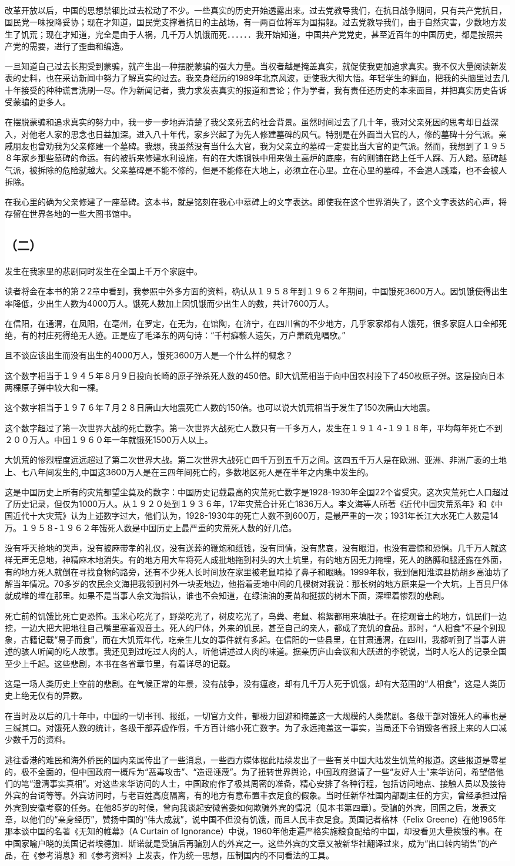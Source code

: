 改革开放以后，中国的思想禁锢比过去松动了不少。一些真实的历史开始透露出来。过去党教导我们，在抗日战争期间，只有共产党抗日，国民党一味投降妥协；现在才知道，国民党支撑着抗日的主战场，有一两百位将军为国捐躯。过去党教导我们，由于自然灾害，少数地方发生了饥荒；现在才知道，完全是由于人祸，几千万人饥饿而死．．．．．．我开始知道，中国共产党党史，甚至近百年的中国历史，都是按照共产党的需要，进行了歪曲和编造。

一旦知道自己过去长期受到蒙骗，就产生出一种摆脱蒙骗的强大力量。当权者越是掩盖真实，就促使我更加追求真实。我不仅大量阅读新发表的史料，也在采访新闻中努力了解真实的过去。我亲身经历的1989年北京风波，更使我大彻大悟。年轻学生的鲜血，把我的头脑里过去几十年接受的种种谎言洗刷一尽。作为新闻记者，我力求发表真实的报道和言论；作为学者，我有责任还历史的本来面目，并把真实历史告诉受蒙骗的更多人。

在摆脱蒙骗和追求真实的努力中，我一步一步地弄清楚了我父亲死去的社会背景。虽然时间过去了几十年，我对父亲死因的思考却日益深入，对他老人家的思念也日益加深。进入八十年代，家乡兴起了为先人修建墓碑的风气。特别是在外面当大官的人，修的墓碑十分气派。亲戚朋友也曾劝我为父亲修建一个墓碑。我想，我虽然没有当什么大官，我为父亲立的墓碑一定要比当大官的更气派。然而，我想到了１９５８年家乡那些墓碑的命运。有的被拆来修建水利设施，有的在大炼钢铁中用来做土高炉的底座，有的则铺在路上任千人踩、万人踏。墓碑越气派，被拆除的危险就越大。父亲墓碑是不能不修的，但是不能修在大地上，必须立在心里。立在心里的墓碑，不会遭人践踏，也不会被人拆除。

在我心里的确为父亲修建了一座墓碑。这本书，就是铭刻在我心中墓碑上的文字表达。即使我在这个世界消失了，这个文字表达的心声，将存留在世界各地的一些大图书馆中。

## （二）

发生在我家里的悲剧同时发生在全国上千万个家庭中。

读者将会在本书的第２2章中看到，我参照中外多方面的资料，确认从１９５８年到１９６２年期间，中国饿死3600万人。因饥饿使得出生率降低，少出生人数为4000万人。饿死人数加上因饥饿而少出生人的数，共计7600万人。

在信阳，在通渭，在凤阳，在亳州，在罗定，在无为，在馆陶，在济宁，在四川省的不少地方，几乎家家都有人饿死，很多家庭人口全部死绝，有的村庄死得绝无人迹。正是应了毛泽东的两句诗：“千村癖藜人遗矢，万户萧疏鬼唱歌。”

且不谈应该出生而没有出生的4000万人，饿死3600万人是一个什么样的概念？

这个数字相当于１９４５年８月９日投向长崎的原子弹杀死人数的450倍。即大饥荒相当于向中国农村投下了450枚原子弹。这是投向日本两棵原子弹中较大和一棵。

这个数字相当于１９７６年７月２８日唐山大地震死亡人数的150倍。也可以说大饥荒相当于发生了150次唐山大地震。

这个数字超过了第一次世界大战的死亡数字。第一次世界大战死亡人数只有一千多万人，发生在１９１４-１９１８年，平均每年死亡不到２００万人。中国１９６０年一年就饿死1500万人以上。

大饥荒的惨烈程度远远超过了第二次世界大战。第二次世界大战死亡四千万到五千万之间。这四五千万人是在欧洲、亚洲、非洲广袤的土地上、七八年间发生的,中国这3600万人是在三四年间死亡的，多数地区死人是在半年之内集中发生的。

这是中国历史上所有的灾荒都望尘莫及的数字：中国历史记载最高的灾荒死亡数字是1928-1930年全国22个省受灾。这次灾荒死亡人口超过了历史记录，但仅为1000万人。从１９２０处到１９３６年，17年灾荒合计死亡1836万人。李文海等人所著《近代中国灾荒系年》和《中国近代十大灾荒》认为上述数字过大，他们认为，1928-1930年的死亡人数不到600万，是最严重的一次；1931年长江大水死亡人数是14万。１９５８-１９６２年饿死人数是中国历史上最严重的灾荒死人数的好几倍。

没有呼天抢地的哭声，没有披麻带孝的礼仪，没有送葬的鞭炮和纸钱，没有同情，没有悲哀，没有眼泪，也没有震惊和恐惧。几千万人就这样无声无息地，神精麻木地消失。有的地方用大车将死人成批地拖到村头的大土坑里，有的地方因无力掩埋，死人的胳膊和腿还露在外面，有的地方死人就倒在寻找食物的路旁，还有不少死人长时间放在家里被老鼠啃掉了鼻子和眼睛。1999年秋，我到信阳淮滨县防胡乡高油坊了解当年情况。70多岁的农民余文海把我领到村外一块麦地边，他指着麦地中间的几棵树对我说：那长树的地方原来是一个大坑，上百具尸体就成堆的埋在那里。如果不是当事人余文海指认，谁也不会知道，在绿油油的麦苗和挺拔的树木下面，深埋着惨烈的悲剧。

死亡前的饥饿比死亡更恐怖。玉米心吃光了，野菜吃光了，树皮吃光了，鸟粪、老鼠、棉絮都用来填肚子。在挖观音土的地方，饥民们一边挖，一边大把大把地往自己嘴里塞着观音土。死人的尸体，外来的饥民，甚至自己的亲人，都成了充饥的食品。那时，“人相食”不是个别现象，古籍记载“易子而食”，而在大饥荒年代，吃亲生儿女的事件就有多起。在信阳的一些县里，在甘肃通渭，在四川，我都听到了当事人讲述的骇人听闻的吃人故事。我还见到过吃过人肉的人，听他讲述过人肉的味道。据亲历庐山会议和大跃进的李锐说，当时人吃人的记录全国至少上千起。这些悲剧，本书在各省章节里，有着详尽的记载。

这是一场人类历史上空前的悲剧。在气候正常的年景，没有战争，没有瘟疫，却有几千万人死于饥饿，却有大范围的“人相食”，这是人类历史上绝无仅有的异数。

在当时及以后的几十年中，中国的一切书刊、报纸，一切官方文件，都极力回避和掩盖这一大规模的人类悲剧。各级干部对饿死人的事也是三缄其口。对饿死人数的统计，各级干部弄虚作假，千方百计缩小死亡数字。为了永远掩盖这一事实，当局还下令销毁各省报上来的人口减少数千万的资料。

逃往香港的难民和海外侨民的国内亲属传出了一些消息，一些西方媒体据此陆续发出了一些有关中国大陆发生饥荒的报道。这些报道是零星的，极不全面的，但中国政府一概斥为“恶毒攻击”、“造谣诬蔑”。为了扭转世界舆论，中国政府邀请了一些“友好人士”来华访问，希望借他们的笔“澄清事实真相”。对这些来华访问的人士，中国政府作了极其周密的准备，精心安排了各种行程，包括访问地点、接触人员以及接待外宾的台词等等。外宾访问时，与老百姓高度隔离，有的地方有意布置丰衣足食的假象。当时任新华社国内部副主任的方实，曾经承担过陪外宾到安徽考察的任务。在他85岁的时候，曾向我谈起安徽省委如何欺骗外宾的情况（见本书第四章）。受骗的外宾，回国之后，发表文章，以他们的“亲身经历”，赞扬中国的“伟大成就”，说中国不但没有饥饿，而且人民丰衣足食。英国记者格林（Felix Greene）在他1965年那本谈中国的名著《无知的帷幕》（A Curtain of Ignorance）中说，1960年他走遍严格实施粮食配给的中国，却没看见大量挨饿的事。在中国家喻户晓的美国记者埃德加．斯诺就是受骗后再骗别人的外宾之一。这些外宾的文章又被新华社翻译过来，成为“出口转内销售”的产品，在《参考消息》和《参考资料》上发表，作为统一思想，压制国内的不同看法的工具。
